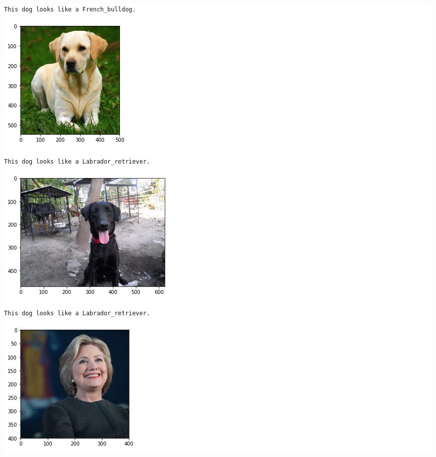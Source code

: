 
    This dog looks like a French_bulldog.



![png](dog_app/output_73_2.png)


    This dog looks like a Labrador_retriever.



![png](dog_app/output_73_4.png)


    This dog looks like a Labrador_retriever.



![png](dog_app/output_73_6.png)

